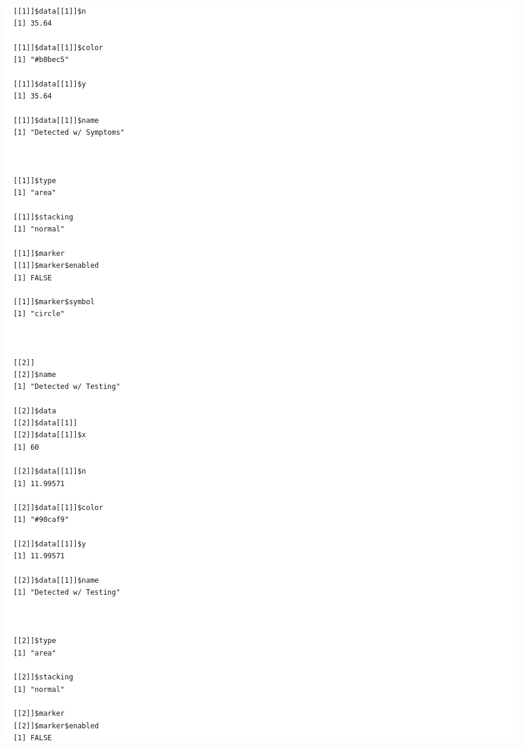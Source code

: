       [[1]]$data[[1]]$n
      [1] 35.64
      
      [[1]]$data[[1]]$color
      [1] "#b0bec5"
      
      [[1]]$data[[1]]$y
      [1] 35.64
      
      [[1]]$data[[1]]$name
      [1] "Detected w/ Symptoms"
      
      
      
      [[1]]$type
      [1] "area"
      
      [[1]]$stacking
      [1] "normal"
      
      [[1]]$marker
      [[1]]$marker$enabled
      [1] FALSE
      
      [[1]]$marker$symbol
      [1] "circle"
      
      
      
      [[2]]
      [[2]]$name
      [1] "Detected w/ Testing"
      
      [[2]]$data
      [[2]]$data[[1]]
      [[2]]$data[[1]]$x
      [1] 60
      
      [[2]]$data[[1]]$n
      [1] 11.99571
      
      [[2]]$data[[1]]$color
      [1] "#90caf9"
      
      [[2]]$data[[1]]$y
      [1] 11.99571
      
      [[2]]$data[[1]]$name
      [1] "Detected w/ Testing"
      
      
      
      [[2]]$type
      [1] "area"
      
      [[2]]$stacking
      [1] "normal"
      
      [[2]]$marker
      [[2]]$marker$enabled
      [1] FALSE
      
